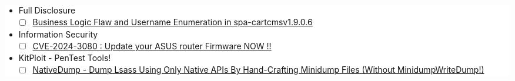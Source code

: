 - Full Disclosure
  - [ ] [Business Logic Flaw and Username Enumeration in	spa-cartcmsv1.9.0.6](https://seclists.org/fulldisclosure/2024/Jun/6)
- Information Security
  - [ ] [CVE-2024-3080 : Update your ASUS router Firmware NOW !!](https://www.reddit.com/r/Information_Security/comments/1dgzqwq/cve20243080_update_your_asus_router_firmware_now/)
- KitPloit - PenTest Tools!
  - [ ] [NativeDump - Dump Lsass Using Only Native APIs By Hand-Crafting Minidump Files (Without MinidumpWriteDump!)](http://www.kitploit.com/2024/06/nativedump-dump-lsass-using-only-native.html)
